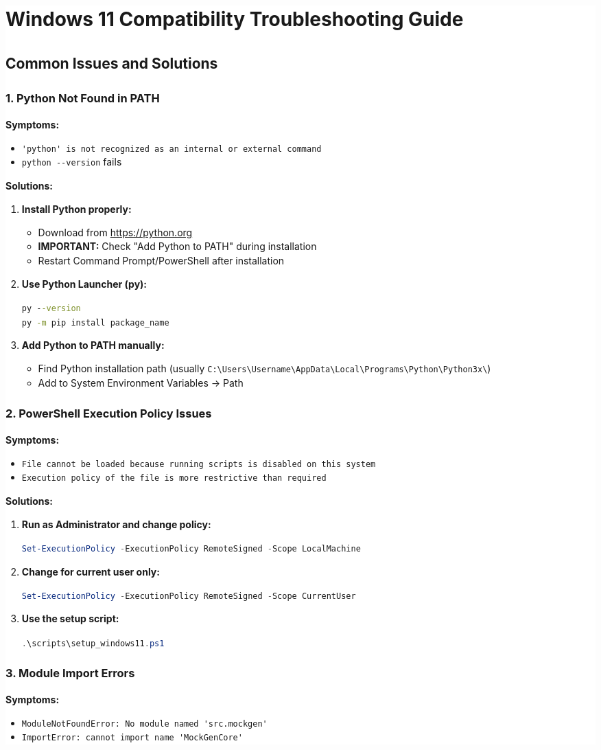 # Windows 11 Compatibility Troubleshooting Guide

## Common Issues and Solutions

### 1. **Python Not Found in PATH**

**Symptoms:**
- `'python' is not recognized as an internal or external command`
- `python --version` fails

**Solutions:**
1. **Install Python properly:**
   - Download from https://python.org
   - **IMPORTANT:** Check "Add Python to PATH" during installation
   - Restart Command Prompt/PowerShell after installation

2. **Use Python Launcher (py):**
   ```cmd
   py --version
   py -m pip install package_name
   ```

3. **Add Python to PATH manually:**
   - Find Python installation path (usually `C:\Users\Username\AppData\Local\Programs\Python\Python3x\`)
   - Add to System Environment Variables → Path

### 2. **PowerShell Execution Policy Issues**

**Symptoms:**
- `File cannot be loaded because running scripts is disabled on this system`
- `Execution policy of the file is more restrictive than required`

**Solutions:**
1. **Run as Administrator and change policy:**
   ```powershell
   Set-ExecutionPolicy -ExecutionPolicy RemoteSigned -Scope LocalMachine
   ```

2. **Change for current user only:**
   ```powershell
   Set-ExecutionPolicy -ExecutionPolicy RemoteSigned -Scope CurrentUser
   ```

3. **Use the setup script:**
   ```powershell
   .\scripts\setup_windows11.ps1
   ```

### 3. **Module Import Errors**

**Symptoms:**
- `ModuleNotFoundError: No module named 'src.mockgen'`
- `ImportError: cannot import name 'MockGenCore'`

